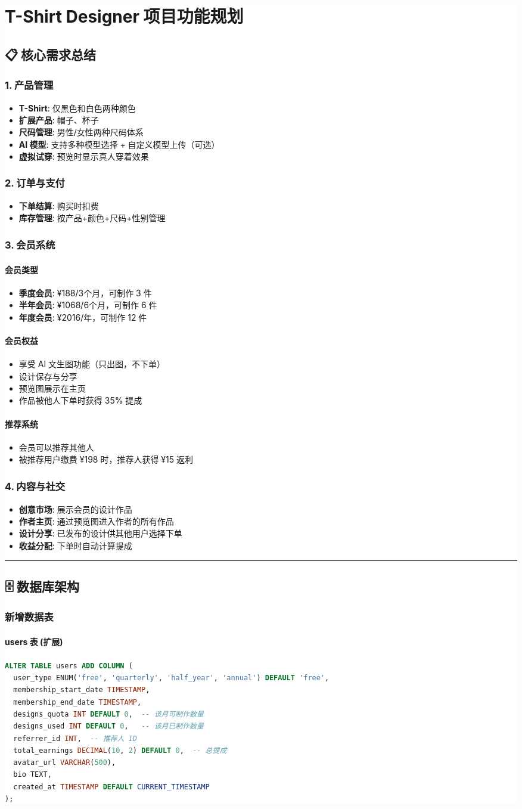 # T-Shirt Designer 项目功能规划

## 📋 核心需求总结

### 1. 产品管理
- **T-Shirt**: 仅黑色和白色两种颜色
- **扩展产品**: 帽子、杯子
- **尺码管理**: 男性/女性两种尺码体系
- **AI 模型**: 支持多种模型选择 + 自定义模型上传（可选）
- **虚拟试穿**: 预览时显示真人穿着效果

### 2. 订单与支付
- **下单结算**: 购买时扣费
- **库存管理**: 按产品+颜色+尺码+性别管理

### 3. 会员系统
#### 会员类型
- **季度会员**: ¥188/3个月，可制作 3 件
- **半年会员**: ¥1068/6个月，可制作 6 件
- **年度会员**: ¥2016/年，可制作 12 件

#### 会员权益
- 享受 AI 文生图功能（只出图，不下单）
- 设计保存与分享
- 预览图展示在主页
- 作品被他人下单时获得 35% 提成

#### 推荐系统
- 会员可以推荐其他人
- 被推荐用户缴费 ¥198 时，推荐人获得 ¥15 返利

### 4. 内容与社交
- **创意市场**: 展示会员的设计作品
- **作者主页**: 通过预览图进入作者的所有作品
- **设计分享**: 已发布的设计供其他用户选择下单
- **收益分配**: 下单时自动计算提成

---

## 🗄️ 数据库架构

### 新增数据表

#### users 表 (扩展)
```sql
ALTER TABLE users ADD COLUMN (
  user_type ENUM('free', 'quarterly', 'half_year', 'annual') DEFAULT 'free',
  membership_start_date TIMESTAMP,
  membership_end_date TIMESTAMP,
  designs_quota INT DEFAULT 0,  -- 该月可制作数量
  designs_used INT DEFAULT 0,   -- 该月已制作数量
  referrer_id INT,  -- 推荐人 ID
  total_earnings DECIMAL(10, 2) DEFAULT 0,  -- 总提成
  avatar_url VARCHAR(500),
  bio TEXT,
  created_at TIMESTAMP DEFAULT CURRENT_TIMESTAMP
);
```
